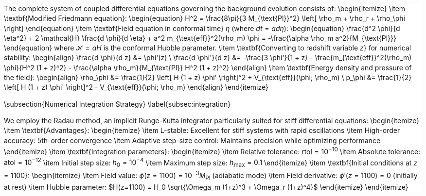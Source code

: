 The complete system of coupled differential equations governing the background evolution consists of:
\begin{itemize}
    \item \textbf{Modified Friedmann equation}:
    \begin{equation}
    H^2 = \frac{8\pi}{3 M_{\text{Pl}}^2} \left[ \rho_m + \rho_r + \rho_\phi \right]
    \end{equation}
    \item \textbf{Field equation in conformal time} $\eta$ (where $dt = a d\eta$):
    \begin{equation}
    \frac{d^2 \phi}{d \eta^2} + 2 \mathcal{H} \frac{d \phi}{d \eta} + a^2 m_{\text{eff}}^2(\rho_m) \phi = -\frac{\alpha \rho_m a^2}{M_{\text{Pl}}}
    \end{equation}
    where $\mathcal{H} = a H$ is the conformal Hubble parameter.
    \item \textbf{Converting to redshift variable $z$} for numerical stability:
    \begin{align}
    \frac{d \phi}{d z} &= \phi'(z) \\
    \frac{d \phi'}{d z} &= -\frac{3 \phi'}{1 + z} - \frac{m_{\text{eff}}^2(\rho_m) \phi}{H^2 (1 + z)^2} - \frac{\alpha \rho_m}{M_{\text{Pl}} H^2 (1 + z)^2}
    \end{align}
    \item \textbf{Energy density and pressure of the field}:
    \begin{align}
    \rho_\phi &= \frac{1}{2} \left[ H (1 + z) \phi' \right]^2 + V_{\text{eff}}(\phi; \rho_m) \\
    p_\phi &= \frac{1}{2} \left[ H (1 + z) \phi' \right]^2 - V_{\text{eff}}(\phi; \rho_m)
    \end{align}
\end{itemize}

\subsection{Numerical Integration Strategy}
\label{subsec:integration}

We employ the Radau method, an implicit Runge-Kutta integrator particularly suited for stiff differential equations:
\begin{itemize}
    \item \textbf{Advantages}:
    \begin{itemize}
        \item L-stable: Excellent for stiff systems with rapid oscillations
        \item High-order accuracy: 5th-order convergence
        \item Adaptive step-size control: Maintains precision while optimizing performance
    \end{itemize}
    \item \textbf{Integration parameters}:
    \begin{itemize}
        \item Relative tolerance: $\text{rtol} = 10^{-10}$
        \item Absolute tolerance: $\text{atol} = 10^{-12}$
        \item Initial step size: $h_0 = 10^{-4}$
        \item Maximum step size: $h_{\text{max}} = 0.1$
    \end{itemize}
    \item \textbf{Initial conditions at $z = 1100$}:
    \begin{itemize}
        \item Field value: $\phi(z=1100) = 10^{-3} M_{\text{Pl}}$ (adiabatic mode)
        \item Field derivative: $\phi'(z=1100) = 0$ (initially at rest)
        \item Hubble parameter: $H(z=1100) = H_0 \sqrt{\Omega_m (1+z)^3 + \Omega_r (1+z)^4}$
    \end{itemize}
\end{itemize}
